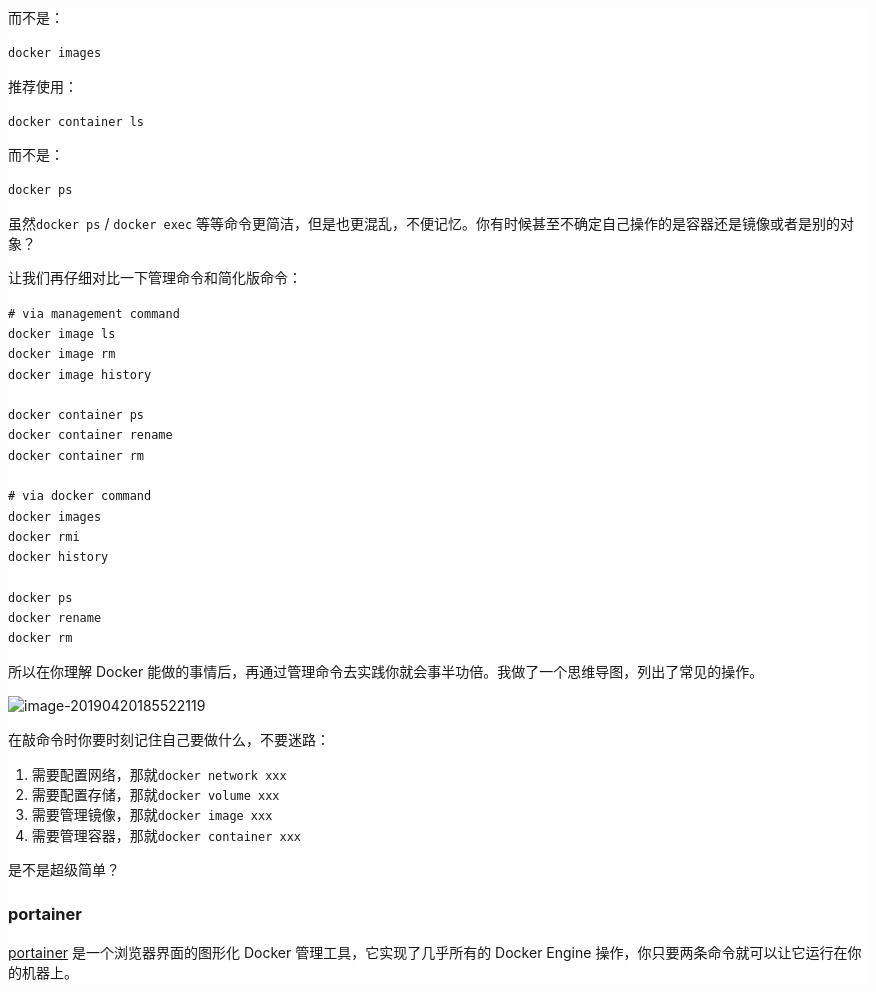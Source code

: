 而不是：

```
docker images
```

推荐使用：

```
docker container ls
```

而不是：

```
docker ps
```

虽然`docker ps` / `docker exec` 等等命令更简洁，但是也更混乱，不便记忆。你有时候甚至不确定自己操作的是容器还是镜像或者是别的对象？

让我们再仔细对比一下管理命令和简化版命令：

```shell
# via management command
docker image ls
docker image rm
docker image history

docker container ps
docker container rename
docker container rm

# via docker command
docker images
docker rmi
docker history

docker ps
docker rename
docker rm
```

所以在你理解 Docker 能做的事情后，再通过管理命令去实践你就会事半功倍。我做了一个思维导图，列出了常见的操作。

![image-20190420185522119](https://image.tobyqin.cn/image-20190420185522119.png)

在敲命令时你要时刻记住自己要做什么，不要迷路：

1. 需要配置网络，那就`docker network xxx`
2. 需要配置存储，那就`docker volume xxx`
3. 需要管理镜像，那就`docker image xxx`
4. 需要管理容器，那就`docker container xxx`

是不是超级简单？

### portainer

[portainer](https://www.portainer.io/) 是一个浏览器界面的图形化 Docker 管理工具，它实现了几乎所有的 Docker Engine 操作，你只要两条命令就可以让它运行在你的机器上。
